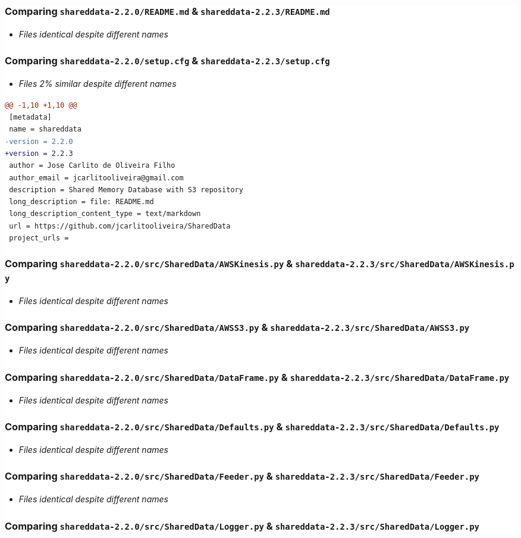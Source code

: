 ### Comparing `shareddata-2.2.0/README.md` & `shareddata-2.2.3/README.md`

 * *Files identical despite different names*

### Comparing `shareddata-2.2.0/setup.cfg` & `shareddata-2.2.3/setup.cfg`

 * *Files 2% similar despite different names*

```diff
@@ -1,10 +1,10 @@
 [metadata]
 name = shareddata
-version = 2.2.0
+version = 2.2.3
 author = Jose Carlito de Oliveira Filho
 author_email = jcarlitooliveira@gmail.com
 description = Shared Memory Database with S3 repository
 long_description = file: README.md
 long_description_content_type = text/markdown
 url = https://github.com/jcarlitooliveira/SharedData
 project_urls =
```

### Comparing `shareddata-2.2.0/src/SharedData/AWSKinesis.py` & `shareddata-2.2.3/src/SharedData/AWSKinesis.py`

 * *Files identical despite different names*

### Comparing `shareddata-2.2.0/src/SharedData/AWSS3.py` & `shareddata-2.2.3/src/SharedData/AWSS3.py`

 * *Files identical despite different names*

### Comparing `shareddata-2.2.0/src/SharedData/DataFrame.py` & `shareddata-2.2.3/src/SharedData/DataFrame.py`

 * *Files identical despite different names*

### Comparing `shareddata-2.2.0/src/SharedData/Defaults.py` & `shareddata-2.2.3/src/SharedData/Defaults.py`

 * *Files identical despite different names*

### Comparing `shareddata-2.2.0/src/SharedData/Feeder.py` & `shareddata-2.2.3/src/SharedData/Feeder.py`

 * *Files identical despite different names*

### Comparing `shareddata-2.2.0/src/SharedData/Logger.py` & `shareddata-2.2.3/src/SharedData/Logger.py`
